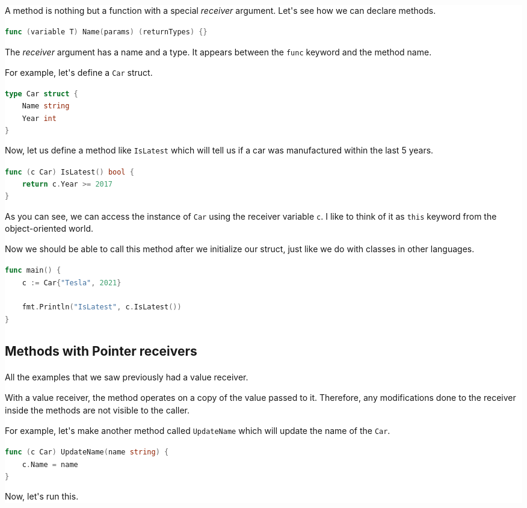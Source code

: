 A method is nothing but a function with a special _receiver_ argument. Let's see how we can declare methods.

```go
func (variable T) Name(params) (returnTypes) {}
```

The _receiver_ argument has a name and a type. It appears between the `func` keyword and the method name.

For example, let's define a `Car` struct.

```go
type Car struct {
	Name string
	Year int
}
```

Now, let us define a method like `IsLatest` which will tell us if a car was manufactured within the last 5 years.

```go
func (c Car) IsLatest() bool {
	return c.Year >= 2017
}
```

As you can see, we can access the instance of `Car` using the receiver variable `c`. I like to think of it as `this` keyword from the object-oriented world.

Now we should be able to call this method after we initialize our struct, just like we do with classes in other languages.

```go
func main() {
	c := Car{"Tesla", 2021}

	fmt.Println("IsLatest", c.IsLatest())
}
```

## Methods with Pointer receivers

All the examples that we saw previously had a value receiver.

With a value receiver, the method operates on a copy of the value passed to it. Therefore, any modifications done to the receiver inside the methods are not visible to the caller.

For example, let's make another method called `UpdateName` which will update the name of the `Car`.

```go
func (c Car) UpdateName(name string) {
	c.Name = name
}
```

Now, let's run this.
